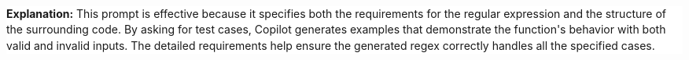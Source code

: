 **Explanation:** This prompt is effective because it specifies both the requirements for the regular expression and the structure of the surrounding code. By asking for test cases, Copilot generates examples that demonstrate the function's behavior with both valid and invalid inputs. The detailed requirements help ensure the generated regex correctly handles all the specified cases.
